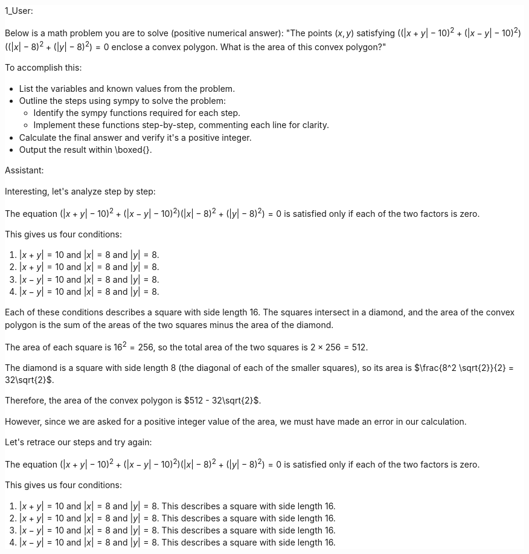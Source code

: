 1_User:

Below is a math problem you are to solve (positive numerical answer):
"The points $\left(x, y\right)$ satisfying $((\vert x + y \vert - 10)^2 + ( \vert x - y \vert - 10)^2)((\vert x \vert - 8)^2 + ( \vert y \vert - 8)^2) = 0$ enclose a convex polygon. What is the area of this convex polygon?"

To accomplish this:
- List the variables and known values from the problem.
- Outline the steps using sympy to solve the problem:
  * Identify the sympy functions required for each step.
  * Implement these functions step-by-step, commenting each line for clarity.
- Calculate the final answer and verify it's a positive integer.
- Output the result within \boxed{}.

Assistant:

Interesting, let's analyze step by step:



The equation $(\vert x + y \vert - 10)^2 + (\vert x - y \vert - 10)^2)(\vert x \vert - 8)^2 + (\vert y \vert - 8)^2) = 0$ is satisfied only if each of the two factors is zero.

This gives us four conditions:
1. $\vert x + y \vert = 10$ and $\vert x \vert = 8$ and $\vert y \vert = 8$.
2. $\vert x + y \vert = 10$ and $\vert x \vert = 8$ and $\vert y \vert = 8$.
3. $\vert x - y \vert = 10$ and $\vert x \vert = 8$ and $\vert y \vert = 8$.
4. $\vert x - y \vert = 10$ and $\vert x \vert = 8$ and $\vert y \vert = 8$.

Each of these conditions describes a square with side length 16. The squares intersect in a diamond, and the area of the convex polygon is the sum of the areas of the two squares minus the area of the diamond.

The area of each square is $16^2 = 256$, so the total area of the two squares is $2 \times 256 = 512$.

The diamond is a square with side length 8 (the diagonal of each of the smaller squares), so its area is $\frac{8^2 \sqrt{2}}{2} = 32\sqrt{2}$.

Therefore, the area of the convex polygon is $512 - 32\sqrt{2}$.

However, since we are asked for a positive integer value of the area, we must have made an error in our calculation.

Let's retrace our steps and try again:

The equation $(\vert x + y \vert - 10)^2 + (\vert x - y \vert - 10)^2)(\vert x \vert - 8)^2 + (\vert y \vert - 8)^2) = 0$ is satisfied only if each of the two factors is zero.

This gives us four conditions:
1. $\vert x + y \vert = 10$ and $\vert x \vert = 8$ and $\vert y \vert = 8$. This describes a square with side length 16.
2. $\vert x + y \vert = 10$ and $\vert x \vert = 8$ and $\vert y \vert = 8$. This describes a square with side length 16.
3. $\vert x - y \vert = 10$ and $\vert x \vert = 8$ and $\vert y \vert = 8$. This describes a square with side length 16.
4. $\vert x - y \vert = 10$ and $\vert x \vert = 8$ and $\vert y \vert = 8$. This describes a square with side length 16.

